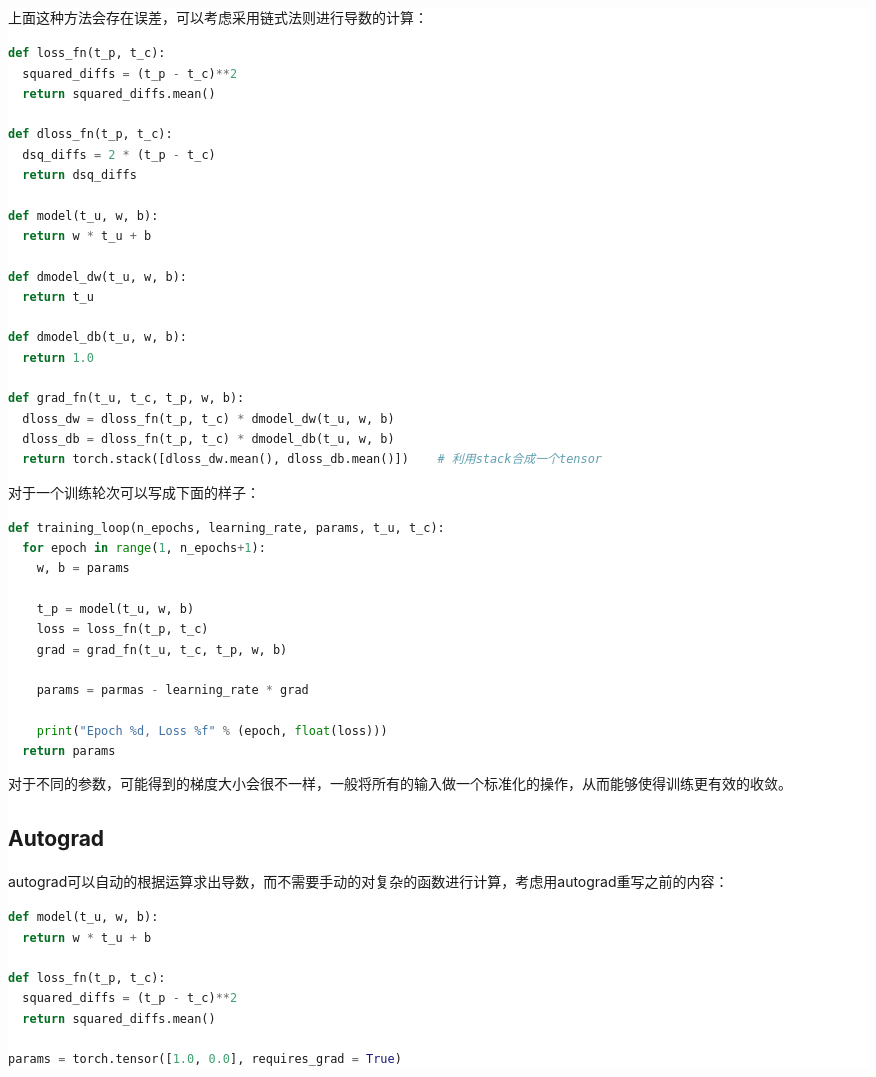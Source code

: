 上面这种方法会存在误差，可以考虑采用链式法则进行导数的计算：

```python
def loss_fn(t_p, t_c):
  squared_diffs = (t_p - t_c)**2
  return squared_diffs.mean()

def dloss_fn(t_p, t_c):
  dsq_diffs = 2 * (t_p - t_c)
  return dsq_diffs

def model(t_u, w, b):
  return w * t_u + b

def dmodel_dw(t_u, w, b):
  return t_u

def dmodel_db(t_u, w, b):
  return 1.0

def grad_fn(t_u, t_c, t_p, w, b):
  dloss_dw = dloss_fn(t_p, t_c) * dmodel_dw(t_u, w, b)
  dloss_db = dloss_fn(t_p, t_c) * dmodel_db(t_u, w, b)
  return torch.stack([dloss_dw.mean(), dloss_db.mean()])	# 利用stack合成一个tensor 
```

对于一个训练轮次可以写成下面的样子：

```python
def training_loop(n_epochs, learning_rate, params, t_u, t_c):
  for epoch in range(1, n_epochs+1):
    w, b = params
    
    t_p = model(t_u, w, b)
    loss = loss_fn(t_p, t_c)
    grad = grad_fn(t_u, t_c, t_p, w, b)
    
    params = parmas - learning_rate * grad
    
    print("Epoch %d, Loss %f" % (epoch, float(loss)))
  return params
```

对于不同的参数，可能得到的梯度大小会很不一样，一般将所有的输入做一个标准化的操作，从而能够使得训练更有效的收敛。

## Autograd

autograd可以自动的根据运算求出导数，而不需要手动的对复杂的函数进行计算，考虑用autograd重写之前的内容：

```python
def model(t_u, w, b):
  return w * t_u + b

def loss_fn(t_p, t_c):
  squared_diffs = (t_p - t_c)**2
  return squared_diffs.mean()

params = torch.tensor([1.0, 0.0], requires_grad = True)
```
